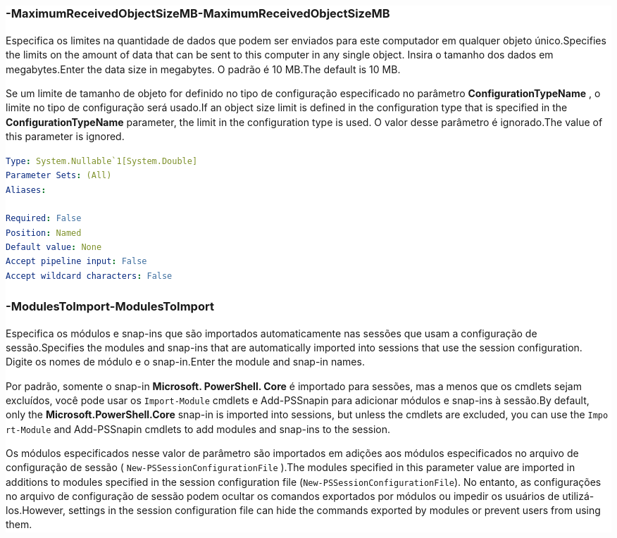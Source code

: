 ### <span data-ttu-id="d7d4d-186">-MaximumReceivedObjectSizeMB</span><span class="sxs-lookup"><span data-stu-id="d7d4d-186">-MaximumReceivedObjectSizeMB</span></span>

<span data-ttu-id="d7d4d-187">Especifica os limites na quantidade de dados que podem ser enviados para este computador em qualquer objeto único.</span><span class="sxs-lookup"><span data-stu-id="d7d4d-187">Specifies the limits on the amount of data that can be sent to this computer in any single object.</span></span>
<span data-ttu-id="d7d4d-188">Insira o tamanho dos dados em megabytes.</span><span class="sxs-lookup"><span data-stu-id="d7d4d-188">Enter the data size in megabytes.</span></span> <span data-ttu-id="d7d4d-189">O padrão é 10 MB.</span><span class="sxs-lookup"><span data-stu-id="d7d4d-189">The default is 10 MB.</span></span>

<span data-ttu-id="d7d4d-190">Se um limite de tamanho de objeto for definido no tipo de configuração especificado no parâmetro **ConfigurationTypeName** , o limite no tipo de configuração será usado.</span><span class="sxs-lookup"><span data-stu-id="d7d4d-190">If an object size limit is defined in the configuration type that is specified in the **ConfigurationTypeName** parameter, the limit in the configuration type is used.</span></span> <span data-ttu-id="d7d4d-191">O valor desse parâmetro é ignorado.</span><span class="sxs-lookup"><span data-stu-id="d7d4d-191">The value of this parameter is ignored.</span></span>

```yaml
Type: System.Nullable`1[System.Double]
Parameter Sets: (All)
Aliases:

Required: False
Position: Named
Default value: None
Accept pipeline input: False
Accept wildcard characters: False
```

### <span data-ttu-id="d7d4d-192">-ModulesToImport</span><span class="sxs-lookup"><span data-stu-id="d7d4d-192">-ModulesToImport</span></span>

<span data-ttu-id="d7d4d-193">Especifica os módulos e snap-ins que são importados automaticamente nas sessões que usam a configuração de sessão.</span><span class="sxs-lookup"><span data-stu-id="d7d4d-193">Specifies the modules and snap-ins that are automatically imported into sessions that use the session configuration.</span></span> <span data-ttu-id="d7d4d-194">Digite os nomes de módulo e o snap-in.</span><span class="sxs-lookup"><span data-stu-id="d7d4d-194">Enter the module and snap-in names.</span></span>

<span data-ttu-id="d7d4d-195">Por padrão, somente o snap-in **Microsoft. PowerShell. Core** é importado para sessões, mas a menos que os cmdlets sejam excluídos, você pode usar os `Import-Module` cmdlets e Add-PSSnapin para adicionar módulos e snap-ins à sessão.</span><span class="sxs-lookup"><span data-stu-id="d7d4d-195">By default, only the **Microsoft.PowerShell.Core** snap-in is imported into sessions, but unless the cmdlets are excluded, you can use the `Import-Module` and Add-PSSnapin cmdlets to add modules and snap-ins to the session.</span></span>

<span data-ttu-id="d7d4d-196">Os módulos especificados nesse valor de parâmetro são importados em adições aos módulos especificados no arquivo de configuração de sessão ( `New-PSSessionConfigurationFile` ).</span><span class="sxs-lookup"><span data-stu-id="d7d4d-196">The modules specified in this parameter value are imported in additions to modules specified in the session configuration file (`New-PSSessionConfigurationFile`).</span></span> <span data-ttu-id="d7d4d-197">No entanto, as configurações no arquivo de configuração de sessão podem ocultar os comandos exportados por módulos ou impedir os usuários de utilizá-los.</span><span class="sxs-lookup"><span data-stu-id="d7d4d-197">However, settings in the session configuration file can hide the commands exported by modules or prevent users from using them.</span></span>
